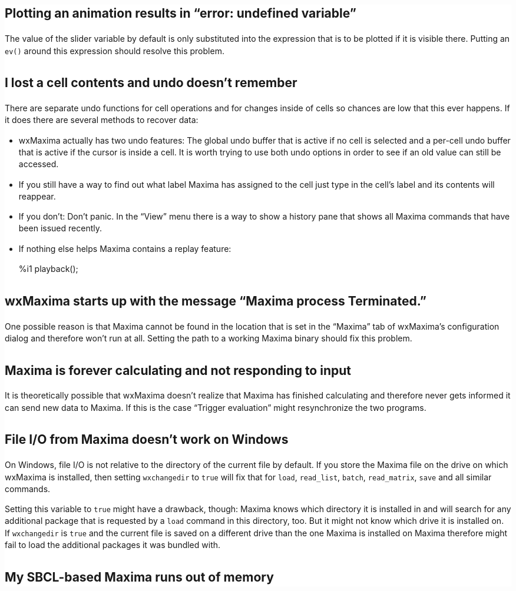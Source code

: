 ## Plotting an animation results in “error: undefined variable”

The value of the slider variable by default is only substituted into the expression that is to be plotted if it is visible there. Putting an `ev()` around this expression should resolve this problem.

## I lost a cell contents and undo doesn’t remember

There are separate undo functions for cell operations and for changes inside of cells so chances are low that this ever happens. If it does there are several methods to recover data:

*   wxMaxima actually has two undo features: The global undo buffer that is active if no cell is selected and a per-cell undo buffer that is active if the cursor is inside a cell. It is worth trying to use both undo options in order to see if an old value can still be accessed.
*   If you still have a way to find out what label Maxima has assigned to the cell just type in the cell’s label and its contents will reappear.
*   If you don’t: Don’t panic. In the “View” menu there is a way to show a history pane that shows all Maxima commands that have been issued recently.
*   If nothing else helps Maxima contains a replay feature:

    %i1 playback();


## wxMaxima starts up with the message “Maxima process Terminated.”

One possible reason is that Maxima cannot be found in the location that is set in the “Maxima” tab of wxMaxima’s configuration dialog and therefore won’t run at all. Setting the path to a working Maxima binary should fix this problem.

## Maxima is forever calculating and not responding to input

It is theoretically possible that wxMaxima doesn’t realize that Maxima has finished calculating and therefore never gets informed it can send new data to Maxima. If this is the case “Trigger evaluation” might resynchronize the two programs.

## File I/O from Maxima doesn’t work on Windows

On Windows, file I/O is not relative to the directory of the current file by default. If you store the Maxima file on the drive on which wxMaxima is installed, then setting `wxchangedir` to `true` will fix that for `load`, `read_list`, `batch`, `read_matrix`, `save` and all similar commands.

Setting this variable to `true` might have a drawback, though: Maxima knows which directory it is installed in and will search for any additional package that is requested by a `load` command in this directory, too. But it might not know which drive it is installed on. If `wxchangedir` is `true` and the current file is saved on a different drive than the one Maxima is installed on Maxima therefore might fail to load the additional packages it was bundled with.

## My SBCL-based Maxima runs out of memory
